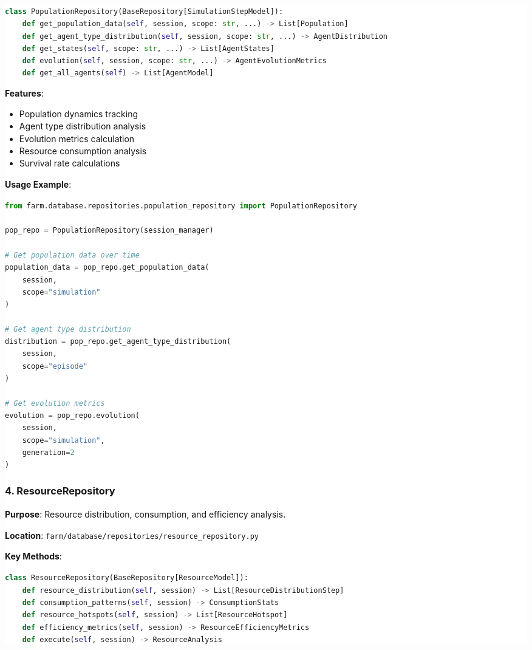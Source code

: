 ```python
class PopulationRepository(BaseRepository[SimulationStepModel]):
    def get_population_data(self, session, scope: str, ...) -> List[Population]
    def get_agent_type_distribution(self, session, scope: str, ...) -> AgentDistribution
    def get_states(self, scope: str, ...) -> List[AgentStates]
    def evolution(self, session, scope: str, ...) -> AgentEvolutionMetrics
    def get_all_agents(self) -> List[AgentModel]
```

**Features**:
- Population dynamics tracking
- Agent type distribution analysis
- Evolution metrics calculation
- Resource consumption analysis
- Survival rate calculations

**Usage Example**:
```python
from farm.database.repositories.population_repository import PopulationRepository

pop_repo = PopulationRepository(session_manager)

# Get population data over time
population_data = pop_repo.get_population_data(
    session, 
    scope="simulation"
)

# Get agent type distribution
distribution = pop_repo.get_agent_type_distribution(
    session,
    scope="episode"
)

# Get evolution metrics
evolution = pop_repo.evolution(
    session,
    scope="simulation",
    generation=2
)
```

### 4. ResourceRepository

**Purpose**: Resource distribution, consumption, and efficiency analysis.

**Location**: `farm/database/repositories/resource_repository.py`

**Key Methods**:

```python
class ResourceRepository(BaseRepository[ResourceModel]):
    def resource_distribution(self, session) -> List[ResourceDistributionStep]
    def consumption_patterns(self, session) -> ConsumptionStats
    def resource_hotspots(self, session) -> List[ResourceHotspot]
    def efficiency_metrics(self, session) -> ResourceEfficiencyMetrics
    def execute(self, session) -> ResourceAnalysis
```
